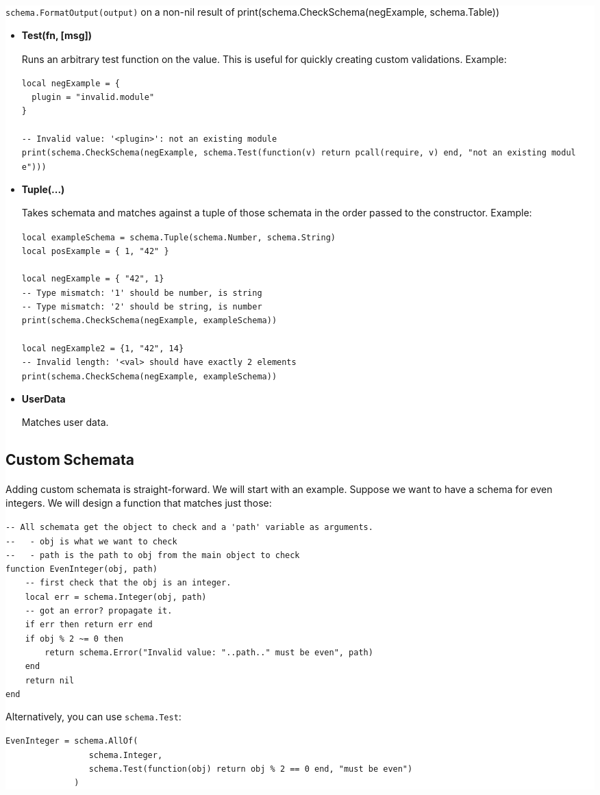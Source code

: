 ```schema.FormatOutput(output)``` on a non-nil result of 
      print(schema.CheckSchema(negExample, schema.Table))

* **Test(fn, [msg])**

  Runs an arbitrary test function on the value. This is useful for quickly creating
  custom validations. Example:

      local negExample = {
        plugin = "invalid.module"
      }

      -- Invalid value: '<plugin>': not an existing module
      print(schema.CheckSchema(negExample, schema.Test(function(v) return pcall(require, v) end, "not an existing module")))

* **Tuple(...)**

  Takes schemata and matches against a tuple of those schemata in the order
  passed to the constructor. Example:

      local exampleSchema = schema.Tuple(schema.Number, schema.String)
      local posExample = { 1, "42" }

      local negExample = { "42", 1}
      -- Type mismatch: '1' should be number, is string
      -- Type mismatch: '2' should be string, is number
      print(schema.CheckSchema(negExample, exampleSchema))
      
      local negExample2 = {1, "42", 14}
      -- Invalid length: '<val> should have exactly 2 elements
      print(schema.CheckSchema(negExample, exampleSchema))

* **UserData**
  
  Matches user data.


Custom Schemata
---------------
Adding custom schemata is straight-forward. We will start with an example.
Suppose we want to have a schema for even integers. We will design a function
that matches just those:

    -- All schemata get the object to check and a 'path' variable as arguments.
    --   - obj is what we want to check
    --   - path is the path to obj from the main object to check
    function EvenInteger(obj, path)
        -- first check that the obj is an integer.
        local err = schema.Integer(obj, path)
        -- got an error? propagate it.
        if err then return err end
        if obj % 2 ~= 0 then
            return schema.Error("Invalid value: "..path.." must be even", path)
        end
        return nil
    end

Alternatively, you can use `schema.Test`:

    EvenInteger = schema.AllOf(
                     schema.Integer,
                     schema.Test(function(obj) return obj % 2 == 0 end, "must be even")
                  )
```